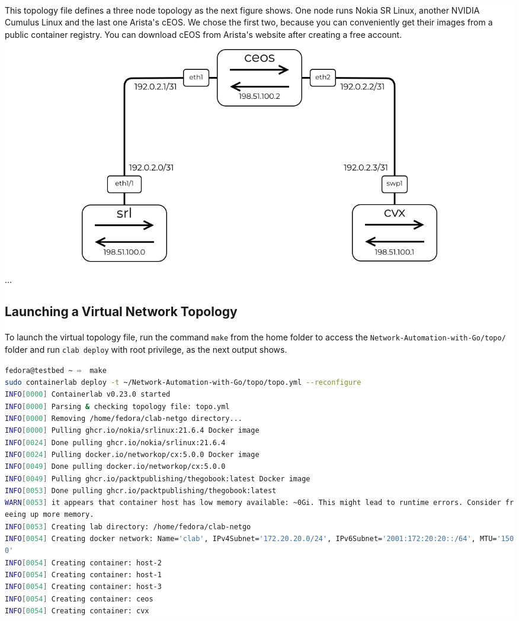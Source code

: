 This topology file defines a three node topology as the next figure shows. One node runs Nokia SR Linux, another NVIDIA Cumulus Linux and the last one Arista's cEOS. We chose the first two, because you can conveniently get their images from a public container registry. You can download cEOS from Arista's website after creating a free account.

<p align="center">
  <img width=600 title="Network Topology" src="pictures/ch6-topo.png"><br>
</p>

...

## Launching a Virtual Network Topology

To launch the virtual topology file, run the command `make` from the home folder to access the `Network-Automation-with-Go/topo/` folder and run `clab deploy` with root privilege, as the next output shows.

```bash
fedora@testbed ~ ⇨  make
sudo containerlab deploy -t ~/Network-Automation-with-Go/topo/topo.yml --reconfigure
INFO[0000] Containerlab v0.23.0 started                 
INFO[0000] Parsing & checking topology file: topo.yml   
INFO[0000] Removing /home/fedora/clab-netgo directory... 
INFO[0000] Pulling ghcr.io/nokia/srlinux:21.6.4 Docker image 
INFO[0024] Done pulling ghcr.io/nokia/srlinux:21.6.4    
INFO[0024] Pulling docker.io/networkop/cx:5.0.0 Docker image 
INFO[0049] Done pulling docker.io/networkop/cx:5.0.0    
INFO[0049] Pulling ghcr.io/packtpublishing/thegobook:latest Docker image 
INFO[0053] Done pulling ghcr.io/packtpublishing/thegobook:latest 
WARN[0053] it appears that container host has low memory available: ~0Gi. This might lead to runtime errors. Consider freeing up more memory. 
INFO[0053] Creating lab directory: /home/fedora/clab-netgo 
INFO[0054] Creating docker network: Name='clab', IPv4Subnet='172.20.20.0/24', IPv6Subnet='2001:172:20:20::/64', MTU='1500' 
INFO[0054] Creating container: host-2                   
INFO[0054] Creating container: host-1                   
INFO[0054] Creating container: host-3                   
INFO[0054] Creating container: ceos                     
INFO[0054] Creating container: cvx                      
```

[AWS Free Tier]: https://aws.amazon.com/free/
[AWS Programmatic access]: https://docs.aws.amazon.com/general/latest/gr/aws-sec-cred-types.html#access-keys-and-secret-access-keys
[On-Demand Plans for Amazon EC2]: https://aws.amazon.com/ec2/pricing/on-demand/
[Containerlab]: https://github.com/srl-labs/containerlab
[Cisco Modeling Labs]: https://developer.cisco.com/modeling-labs/
[netsim-tools]: https://netsim-tools.readthedocs.io/en/latest/
[GNS3]: https://www.gns3.com/
[EVE-NG]: https://www.eve-ng.net/
[Vagrant]: https://www.vagrantup.com/
[Add cEOS]: https://github.com/nleiva/aws-testbed/blob/main/lab/get_arista_ceos.md#add-image-to-your-local-image-repository
[Arista cEOS in Containerlab]: https://containerlab.srlinux.dev/manual/kinds/ceos/#arista-ceos
[NRE Labs]: https://nrelabs.io/
[DevNet Sandbox]: https://developer.cisco.com/site/sandbox/
[reserve a DevNet Sandbox]: https://developer.cisco.com/docs/sandbox/#!first-reservation-guide/reservation-hello-world
[EC2 Available Regions]: https://docs.aws.amazon.com/AWSEC2/latest/UserGuide/using-regions-availability-zones.html#concepts-available-regions
[Cisco Modeling Labs - Personal]: https://learningnetworkstore.cisco.com/cisco-modeling-labs-personal/cisco-cml-personal
[book's GitHub repository]: https://github.com/PacktPublishing/Network-Automation-with-Go
[AWS Free Tier]: https://aws.amazon.com/free/
[Beginners Guide: Downloading Python]: https://wiki.python.org/moin/BeginnersGuide/Download
[Installing Ansible with pip]: https://docs.ansible.com/ansible/latest/installation_guide/intro_installation.html#installing-ansible-with-pip
[Getting Started - Installing Git]: https://git-scm.com/book/en/v2/Getting-Started-Installing-Git
[Installing pip - Supported Methods]: https://pip.pypa.io/en/stable/installation/#supported-methods
[AWS Programmatic access]: https://docs.aws.amazon.com/general/latest/gr/aws-sec-cred-types.html#access-keys-and-secret-access-keys
[Go Playground]: https://play.golang.org/
